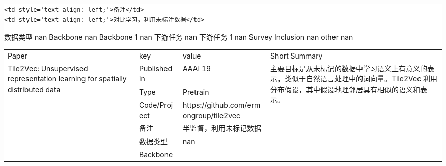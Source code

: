    <td style='text-align: left;'>备注</td>
    <td style='text-align: left;'>对比学习，利用未标注数据</td>
  </tr>
  <tr>
    <td style='text-align: left;'>数据类型</td>
    <td style='text-align: left;'>nan</td>
  </tr>
  <tr>
    <td style='text-align: left;'>Backbone</td>
    <td style='text-align: left;'>nan</td>
  </tr>
  <tr>
    <td style='text-align: left;'>Backbone 1</td>
    <td style='text-align: left;'>nan</td>
  </tr>
  <tr>
    <td style='text-align: left;'>下游任务</td>
    <td style='text-align: left;'>nan</td>
  </tr>
  <tr>
    <td style='text-align: left;'>下游任务 1</td>
    <td style='text-align: left;'>nan</td>
  </tr>
  <tr>
    <td style='text-align: left;'>Survey Inclusion</td>
    <td style='text-align: left;'>nan</td>
  </tr>
  <tr>
    <td style='text-align: left;'>other</td>
    <td style='text-align: left;'>nan</td>
  </tr>
</table><table style="width:100%;">
<tr>
<td>Paper</td>
<td>key</td>
<td>value</td>
<td>Short Summary</td>
</tr>
  <tr>
    <td rowspan='11' style='text-align: left; width:30%;'><a href='https://arxiv.org/pdf/1805.02855'>Tile2Vec: Unsupervised representation learning for spatially distributed data</a></td>
    <td style='text-align: left; width:10%;'>Published in</td>
    <td style='text-align: left; width:20%;'>AAAI 19</td>
    <td rowspan='11' style='text-align: left; width:40%;word-wrap: break-word;'>主要目标是从未标记的数据中学习语义上有意义的表示，类似于自然语言处理中的词向量。Tile2Vec 利用分布假设，其中假设地理邻居具有相似的语义和表示。</td>
  </tr>
  <tr>
    <td style='text-align: left;'>Type</td>
    <td style='text-align: left;'>Pretrain</td>
  </tr>
  <tr>
    <td style='text-align: left;'>Code/Project</td>
    <td style='text-align: left;'>https://github.com/ermongroup/tile2vec</td>
  </tr>
  <tr>
    <td style='text-align: left;'>备注</td>
    <td style='text-align: left;'>半监督，利用未标记数据</td>
  </tr>
  <tr>
    <td style='text-align: left;'>数据类型</td>
    <td style='text-align: left;'>nan</td>
  </tr>
  <tr>
    <td style='text-align: left;'>Backbone</td>